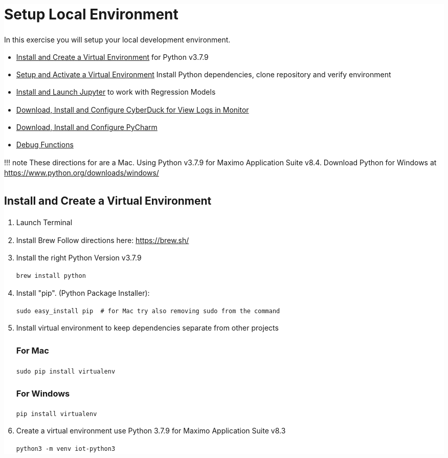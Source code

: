 # Setup Local Environment

In this exercise you will setup your local development environment.

-  [Install and Create a Virtual Environment](#install_ve)  for Python v3.7.9

-  [Setup and Activate a Virtual Environment](#activate_ve)  Install Python dependencies, clone repository 
    and verify environment

-  [Install and Launch Jupyter](#jupyter) to work with Regression Models

-  [Download,  Install and Configure CyberDuck for View Logs in Monitor](#cyberduck) 

-  [Download, Install and Configure PyCharm](#pycharme)  

-  [Debug Functions](#debug)

!!! note
    These directions for are a Mac. Using Python v3.7.9 for Maximo Application Suite v8.4.
    Download Python for Windows at  https://www.python.org/downloads/windows/ 
    
## Install and Create a Virtual Environment
<a name="install_ve"></a>

1.  Launch Terminal

2.  Install Brew Follow directions here: https://brew.sh/

3. Install the right Python Version v3.7.9
    ```
    brew install python 
    ```
   
4.  Install "pip". (Python Package Installer):
    ```
    sudo easy_install pip  # for Mac try also removing sudo from the command
    ```

5.  Install virtual environment to keep dependencies separate from other projects
    ### For Mac
    ```
    sudo pip install virtualenv 
    ```
    ### For Windows
    ```
    pip install virtualenv      
    ```

6.  Create a virtual environment use Python 3.7.9 for Maximo Application Suite v8.3
    ```
    python3 -m venv iot-python3
    ```
    <!-- virtualenv -p python3 env -->

